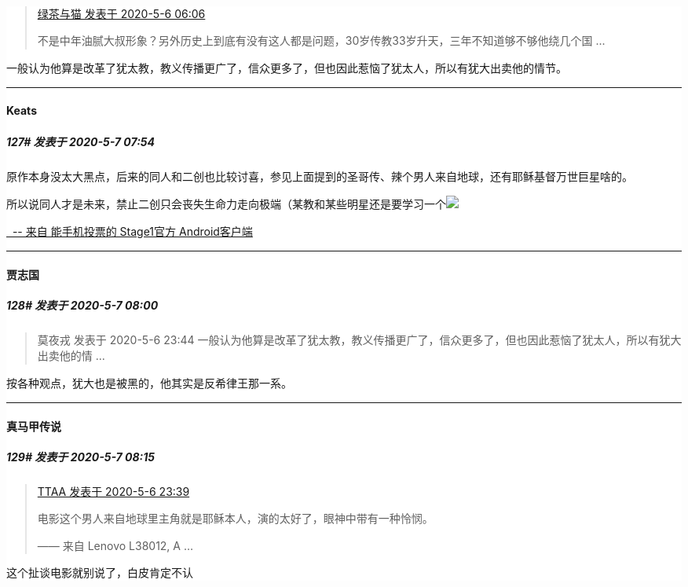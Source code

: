 

<blockquote><a href="httphttps://bbs.saraba1st.com/2b/forum.php?mod=redirect&amp;goto=findpost&amp;pid=47316530&amp;ptid=1932775" target="_blank">绿茶与猫 发表于 2020-5-6 06:06</a>

不是中年油腻大叔形象？另外历史上到底有没有这人都是问题，30岁传教33岁升天，三年不知道够不够他绕几个国 ...</blockquote>
一般认为他算是改革了犹太教，教义传播更广了，信众更多了，但也因此惹恼了犹太人，所以有犹大出卖他的情节。







-----

####  Keats  
##### 127#       发表于 2020-5-7 07:54




原作本身没太大黑点，后来的同人和二创也比较讨喜，参见上面提到的圣哥传、辣个男人来自地球，还有耶稣基督万世巨星啥的。

所以说同人才是未来，禁止二创只会丧失生命力走向极端（某教和某些明星还是要学习一个<img src="https://static.saraba1st.com/image/smiley/face2017/034.png" referrerpolicy="no-referrer">

[  -- 来自 能手机投票的 Stage1官方 Android客户端](https://www.coolapk.com/apk/140634)







-----

####  贾志国  
##### 128#       发表于 2020-5-7 08:00



<blockquote>莫夜戎 发表于 2020-5-6 23:44
一般认为他算是改革了犹太教，教义传播更广了，信众更多了，但也因此惹恼了犹太人，所以有犹大出卖他的情 ...</blockquote>
按各种观点，犹大也是被黑的，他其实是反希律王那一系。







-----

####  真马甲传说  
##### 129#       发表于 2020-5-7 08:15



<blockquote><a href="httphttps://bbs.saraba1st.com/2b/forum.php?mod=redirect&amp;goto=findpost&amp;pid=47326554&amp;ptid=1932775" target="_blank">TTAA 发表于 2020-5-6 23:39</a>

电影这个男人来自地球里主角就是耶稣本人，演的太好了，眼神中带有一种怜悯。


—— 来自 Lenovo L38012, A ...</blockquote>
这个扯谈电影就别说了，白皮肯定不认
